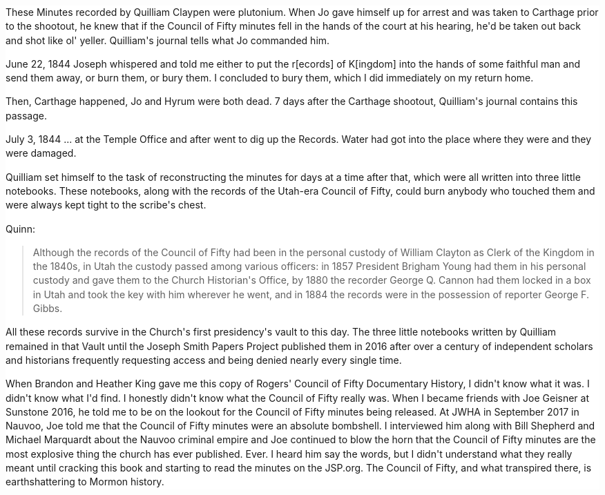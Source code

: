 These Minutes recorded by Quilliam Claypen were plutonium. When Jo gave
himself up for arrest and was taken to Carthage prior to the shootout,
he knew that if the Council of Fifty minutes fell in the hands of the
court at his hearing, he'd be taken out back and shot like ol' yeller.
Quilliam's journal tells what Jo commanded him.

June 22, 1844 Joseph whispered and told me either to put the r\[ecords\]
of K\[ingdom\] into the hands of some faithful man and send them away,
or burn them, or bury them. I concluded to bury them, which I did
immediately on my return home.

Then, Carthage happened, Jo and Hyrum were both dead. 7 days after the
Carthage shootout, Quilliam's journal contains this passage.

July 3, 1844 ... at the Temple Office and after went to dig up the
Records. Water had got into the place where they were and they were
damaged.

Quilliam set himself to the task of reconstructing the minutes for days
at a time after that, which were all written into three little
notebooks. These notebooks, along with the records of the Utah-era
Council of Fifty, could burn anybody who touched them and were always
kept tight to the scribe's chest.

Quinn:

> Although the records of the Council of Fifty had been in the personal
> custody of William Clayton as Clerk of the Kingdom in the 1840s, in
> Utah the custody passed among various officers: in 1857 President
> Brigham Young had them in his personal custody and gave them to the
> Church Historian's Office, by 1880 the recorder George Q. Cannon had
> them locked in a box in Utah and took the key with him wherever he
> went, and in 1884 the records were in the possession of reporter
> George F. Gibbs.

All these records survive in the Church's first presidency's vault to
this day. The three little notebooks written by Quilliam remained in
that Vault until the Joseph Smith Papers Project published them in 2016
after over a century of independent scholars and historians frequently
requesting access and being denied nearly every single time.

When Brandon and Heather King gave me this copy of Rogers' Council of
Fifty Documentary History, I didn't know what it was. I didn't know what
I'd find. I honestly didn't know what the Council of Fifty really was.
When I became friends with Joe Geisner at Sunstone 2016, he told me to
be on the lookout for the Council of Fifty minutes being released. At
JWHA in September 2017 in Nauvoo, Joe told me that the Council of Fifty
minutes were an absolute bombshell. I interviewed him along with Bill
Shepherd and Michael Marquardt about the Nauvoo criminal empire and Joe
continued to blow the horn that the Council of Fifty minutes are the
most explosive thing the church has ever published. Ever. I heard him
say the words, but I didn't understand what they really meant until
cracking this book and starting to read the minutes on the JSP.org. The
Council of Fifty, and what transpired there, is earthshattering to
Mormon history.
